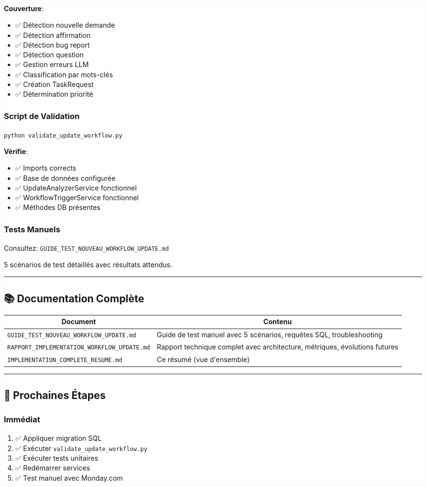 **Couverture**:
- ✅ Détection nouvelle demande
- ✅ Détection affirmation
- ✅ Détection bug report
- ✅ Détection question
- ✅ Gestion erreurs LLM
- ✅ Classification par mots-clés
- ✅ Création TaskRequest
- ✅ Détermination priorité

### Script de Validation

```bash
python validate_update_workflow.py
```

**Vérifie**:
- ✅ Imports corrects
- ✅ Base de données configurée
- ✅ UpdateAnalyzerService fonctionnel
- ✅ WorkflowTriggerService fonctionnel
- ✅ Méthodes DB présentes

### Tests Manuels

Consultez: `GUIDE_TEST_NOUVEAU_WORKFLOW_UPDATE.md`

5 scénarios de test détaillés avec résultats attendus.

---

## 📚 Documentation Complète

| Document | Contenu |
|----------|---------|
| `GUIDE_TEST_NOUVEAU_WORKFLOW_UPDATE.md` | Guide de test manuel avec 5 scénarios, requêtes SQL, troubleshooting |
| `RAPPORT_IMPLEMENTATION_WORKFLOW_UPDATE.md` | Rapport technique complet avec architecture, métriques, évolutions futures |
| `IMPLEMENTATION_COMPLETE_RESUME.md` | Ce résumé (vue d'ensemble) |

---

## 🎯 Prochaines Étapes

### Immédiat

1. ✅ Appliquer migration SQL
2. ✅ Exécuter `validate_update_workflow.py`
3. ✅ Exécuter tests unitaires
4. ✅ Redémarrer services
5. ✅ Test manuel avec Monday.com
